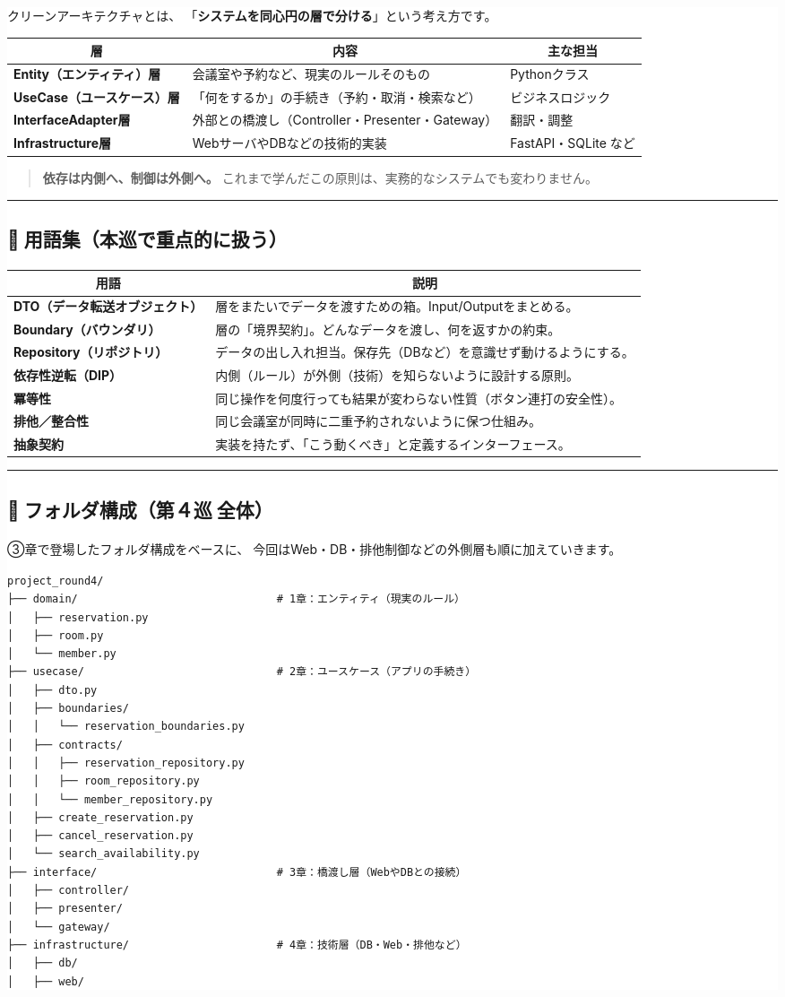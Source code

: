 クリーンアーキテクチャとは、
「**システムを同心円の層で分ける**」という考え方です。

| 層                     | 内容                                    | 主な担当              |
| --------------------- | ------------------------------------- | ----------------- |
| **Entity（エンティティ）層**   | 会議室や予約など、現実のルールそのもの                   | Pythonクラス         |
| **UseCase（ユースケース）層**  | 「何をするか」の手続き（予約・取消・検索など）               | ビジネスロジック          |
| **InterfaceAdapter層** | 外部との橋渡し（Controller・Presenter・Gateway） | 翻訳・調整             |
| **Infrastructure層**   | WebサーバやDBなどの技術的実装                     | FastAPI・SQLite など |

> **依存は内側へ、制御は外側へ。**
> これまで学んだこの原則は、実務的なシステムでも変わりません。

---

## 💬 用語集（本巡で重点的に扱う）

| 用語                    | 説明                                  |
| --------------------- | ----------------------------------- |
| **DTO（データ転送オブジェクト）**  | 層をまたいでデータを渡すための箱。Input/Outputをまとめる。 |
| **Boundary（バウンダリ）**   | 層の「境界契約」。どんなデータを渡し、何を返すかの約束。        |
| **Repository（リポジトリ）** | データの出し入れ担当。保存先（DBなど）を意識せず動けるようにする。  |
| **依存性逆転（DIP）**        | 内側（ルール）が外側（技術）を知らないように設計する原則。       |
| **冪等性**               | 同じ操作を何度行っても結果が変わらない性質（ボタン連打の安全性）。   |
| **排他／整合性**            | 同じ会議室が同時に二重予約されないように保つ仕組み。          |
| **抽象契約**              | 実装を持たず、「こう動くべき」と定義するインターフェース。       |

---

## 🧱 フォルダ構成（第４巡 全体）

③章で登場したフォルダ構成をベースに、
今回はWeb・DB・排他制御などの外側層も順に加えていきます。

```text
project_round4/
├── domain/                               # 1章：エンティティ（現実のルール）
│   ├── reservation.py
│   ├── room.py
│   └── member.py
├── usecase/                              # 2章：ユースケース（アプリの手続き）
│   ├── dto.py
│   ├── boundaries/
│   │   └── reservation_boundaries.py
│   ├── contracts/
│   │   ├── reservation_repository.py
│   │   ├── room_repository.py
│   │   └── member_repository.py
│   ├── create_reservation.py
│   ├── cancel_reservation.py
│   └── search_availability.py
├── interface/                            # 3章：橋渡し層（WebやDBとの接続）
│   ├── controller/
│   ├── presenter/
│   └── gateway/
├── infrastructure/                       # 4章：技術層（DB・Web・排他など）
│   ├── db/
│   ├── web/
```
